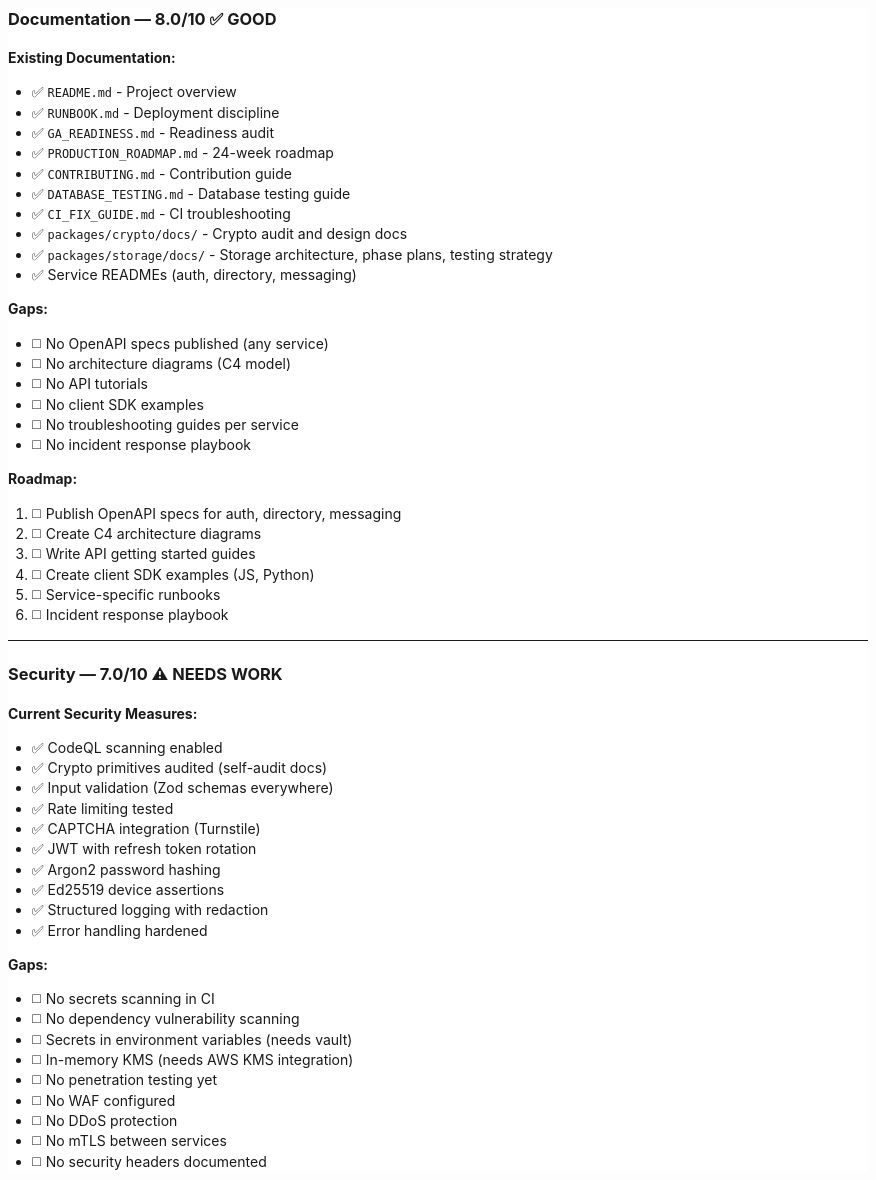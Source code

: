 ### Documentation — 8.0/10 ✅ GOOD

**Existing Documentation:**
- ✅ `README.md` - Project overview
- ✅ `RUNBOOK.md` - Deployment discipline
- ✅ `GA_READINESS.md` - Readiness audit
- ✅ `PRODUCTION_ROADMAP.md` - 24-week roadmap
- ✅ `CONTRIBUTING.md` - Contribution guide
- ✅ `DATABASE_TESTING.md` - Database testing guide
- ✅ `CI_FIX_GUIDE.md` - CI troubleshooting
- ✅ `packages/crypto/docs/` - Crypto audit and design docs
- ✅ `packages/storage/docs/` - Storage architecture, phase plans, testing strategy
- ✅ Service READMEs (auth, directory, messaging)

**Gaps:**
- ◻️ No OpenAPI specs published (any service)
- ◻️ No architecture diagrams (C4 model)
- ◻️ No API tutorials
- ◻️ No client SDK examples
- ◻️ No troubleshooting guides per service
- ◻️ No incident response playbook

**Roadmap:**
1. ◻️ Publish OpenAPI specs for auth, directory, messaging
2. ◻️ Create C4 architecture diagrams
3. ◻️ Write API getting started guides
4. ◻️ Create client SDK examples (JS, Python)
5. ◻️ Service-specific runbooks
6. ◻️ Incident response playbook

---

### Security — 7.0/10 ⚠️ NEEDS WORK

**Current Security Measures:**
- ✅ CodeQL scanning enabled
- ✅ Crypto primitives audited (self-audit docs)
- ✅ Input validation (Zod schemas everywhere)
- ✅ Rate limiting tested
- ✅ CAPTCHA integration (Turnstile)
- ✅ JWT with refresh token rotation
- ✅ Argon2 password hashing
- ✅ Ed25519 device assertions
- ✅ Structured logging with redaction
- ✅ Error handling hardened

**Gaps:**
- ◻️ No secrets scanning in CI
- ◻️ No dependency vulnerability scanning
- ◻️ Secrets in environment variables (needs vault)
- ◻️ In-memory KMS (needs AWS KMS integration)
- ◻️ No penetration testing yet
- ◻️ No WAF configured
- ◻️ No DDoS protection
- ◻️ No mTLS between services
- ◻️ No security headers documented

